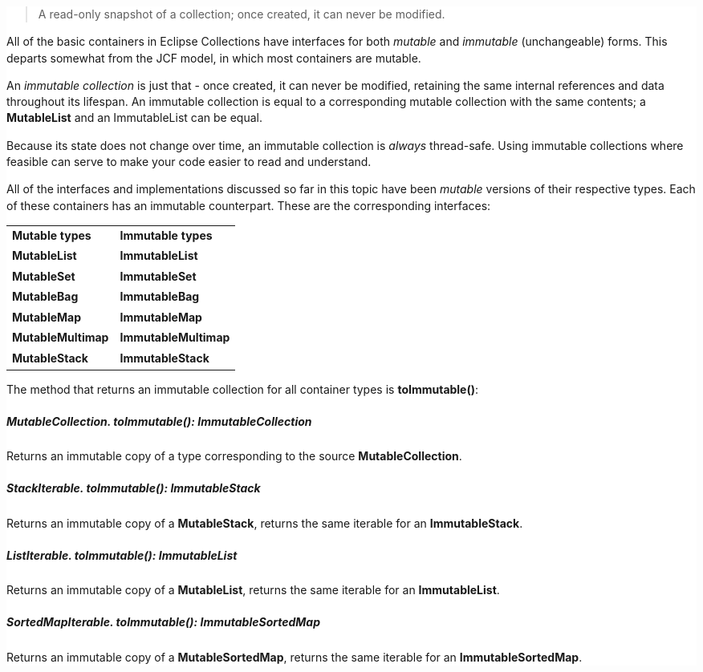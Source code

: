> A read-only snapshot of a collection; once created, it can never be modified.

All of the basic containers in Eclipse Collections have interfaces for both *mutable* and *immutable* (unchangeable) forms. This departs somewhat from the JCF model, in which most containers are mutable.

An *immutable collection* is just that - once created, it can never be modified, retaining the same internal references and data throughout its lifespan. An immutable collection is equal to a corresponding mutable collection with the same contents; a **MutableList** and an ImmutableList can be equal.

Because its state does not change over time, an immutable collection is *always* thread-safe. Using immutable collections where feasible can serve to make your code easier to read and understand.

All of the interfaces and implementations discussed so far in this topic have been *mutable* versions of their respective types. Each of these containers has an immutable counterpart. These are the corresponding interfaces:

|                     |                       |
|---------------------|-----------------------|
| **Mutable types**   | **Immutable types**   |
| **MutableList**     | **ImmutableList**     |
| **MutableSet**      | **ImmutableSet**      |
| **MutableBag**      | **ImmutableBag**      |
| **MutableMap**      | **ImmutableMap**      |
| **MutableMultimap** | **ImmutableMultimap** |
| **MutableStack**    | **ImmutableStack**    |

The method that returns an immutable collection for all container types is **toImmutable()**:

##### **MutableCollection**. **toImmutable():** **ImmutableCollection**

Returns an immutable copy of a type corresponding to the source **MutableCollection**.

##### **StackIterable**. **toImmutable():** **ImmutableStack**

Returns an immutable copy of a **MutableStack**, returns the same iterable for an **ImmutableStack**.

##### **ListIterable**. **toImmutable():** **ImmutableList**

Returns an immutable copy of a **MutableList**, returns the same iterable for an **ImmutableList**.

##### **SortedMapIterable**. **toImmutable():** **ImmutableSortedMap**

Returns an immutable copy of a **MutableSortedMap**, returns the same iterable for an **ImmutableSortedMap**.
